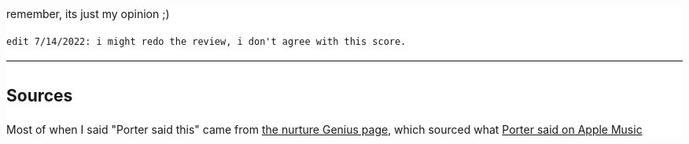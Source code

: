 remember, its just my opinion ;)

`edit 7/14/2022: i might redo the review, i don't agree with this score.`

---

## Sources

Most of when I said "Porter said this" came from [the nurture Genius page](https://genius.com/albums/Porter-robinson/Nurture), which sourced what [Porter said on Apple Music](https://music.apple.com/us/album/nurture/1550626757)
